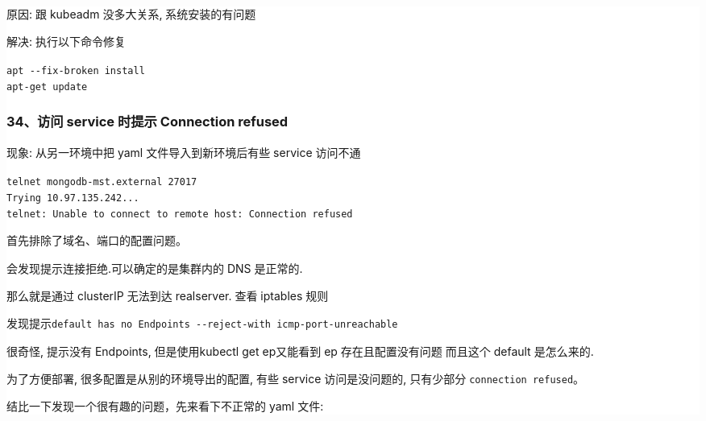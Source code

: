 原因: 跟 kubeadm 没多大关系, 系统安装的有问题

解决: 执行以下命令修复

```
apt --fix-broken install
apt-get update
```

### **34、访问 service 时提示 Connection refused**

现象: 从另一环境中把 yaml 文件导入到新环境后有些 service 访问不通


```
telnet mongodb-mst.external 27017
Trying 10.97.135.242...
telnet: Unable to connect to remote host: Connection refused
```

首先排除了域名、端口的配置问题。

会发现提示连接拒绝.可以确定的是集群内的 DNS 是正常的.

那么就是通过 clusterIP 无法到达 realserver. 查看 iptables 规则

发现提示`default has no Endpoints --reject-with icmp-port-unreachable`

很奇怪, 提示没有 Endpoints, 但是使用kubectl get ep又能看到 ep 存在且配置没有问题
而且这个 default 是怎么来的.

为了方便部署, 很多配置是从别的环境导出的配置, 有些 service 访问是没问题的, 只有少部分 `connection refused`。

结比一下发现一个很有趣的问题，先来看下不正常的 yaml 文件:
